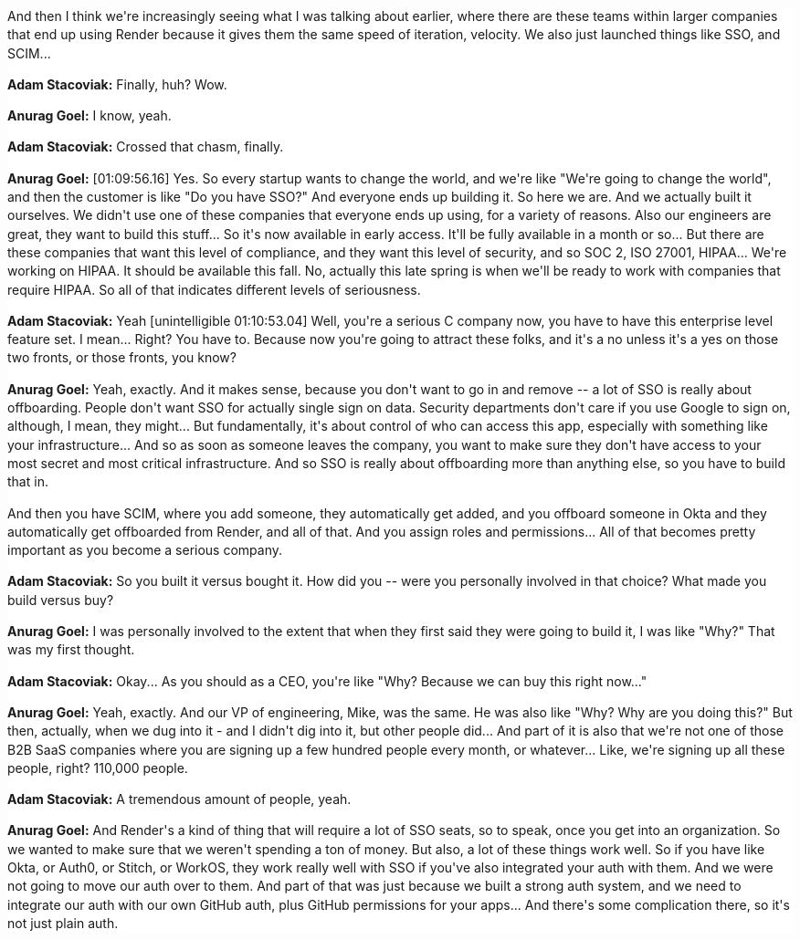 And then I think we're increasingly seeing what I was talking about earlier, where there are these teams within larger companies that end up using Render because it gives them the same speed of iteration, velocity. We also just launched things like SSO, and SCIM...

**Adam Stacoviak:** Finally, huh? Wow.

**Anurag Goel:** I know, yeah.

**Adam Stacoviak:** Crossed that chasm, finally.

**Anurag Goel:** \[01:09:56.16\] Yes. So every startup wants to change the world, and we're like "We're going to change the world", and then the customer is like "Do you have SSO?" And everyone ends up building it. So here we are. And we actually built it ourselves. We didn't use one of these companies that everyone ends up using, for a variety of reasons. Also our engineers are great, they want to build this stuff... So it's now available in early access. It'll be fully available in a month or so... But there are these companies that want this level of compliance, and they want this level of security, and so SOC 2, ISO 27001, HIPAA... We're working on HIPAA. It should be available this fall. No, actually this late spring is when we'll be ready to work with companies that require HIPAA. So all of that indicates different levels of seriousness.

**Adam Stacoviak:** Yeah \[unintelligible 01:10:53.04\] Well, you're a serious C company now, you have to have this enterprise level feature set. I mean... Right? You have to. Because now you're going to attract these folks, and it's a no unless it's a yes on those two fronts, or those fronts, you know?

**Anurag Goel:** Yeah, exactly. And it makes sense, because you don't want to go in and remove -- a lot of SSO is really about offboarding. People don't want SSO for actually single sign on data. Security departments don't care if you use Google to sign on, although, I mean, they might... But fundamentally, it's about control of who can access this app, especially with something like your infrastructure... And so as soon as someone leaves the company, you want to make sure they don't have access to your most secret and most critical infrastructure. And so SSO is really about offboarding more than anything else, so you have to build that in.

And then you have SCIM, where you add someone, they automatically get added, and you offboard someone in Okta and they automatically get offboarded from Render, and all of that. And you assign roles and permissions... All of that becomes pretty important as you become a serious company.

**Adam Stacoviak:** So you built it versus bought it. How did you -- were you personally involved in that choice? What made you build versus buy?

**Anurag Goel:** I was personally involved to the extent that when they first said they were going to build it, I was like "Why?" That was my first thought.

**Adam Stacoviak:** Okay... As you should as a CEO, you're like "Why? Because we can buy this right now..."

**Anurag Goel:** Yeah, exactly. And our VP of engineering, Mike, was the same. He was also like "Why? Why are you doing this?" But then, actually, when we dug into it - and I didn't dig into it, but other people did... And part of it is also that we're not one of those B2B SaaS companies where you are signing up a few hundred people every month, or whatever... Like, we're signing up all these people, right? 110,000 people.

**Adam Stacoviak:** A tremendous amount of people, yeah.

**Anurag Goel:** And Render's a kind of thing that will require a lot of SSO seats, so to speak, once you get into an organization. So we wanted to make sure that we weren't spending a ton of money. But also, a lot of these things work well. So if you have like Okta, or Auth0, or Stitch, or WorkOS, they work really well with SSO if you've also integrated your auth with them. And we were not going to move our auth over to them. And part of that was just because we built a strong auth system, and we need to integrate our auth with our own GitHub auth, plus GitHub permissions for your apps... And there's some complication there, so it's not just plain auth.
